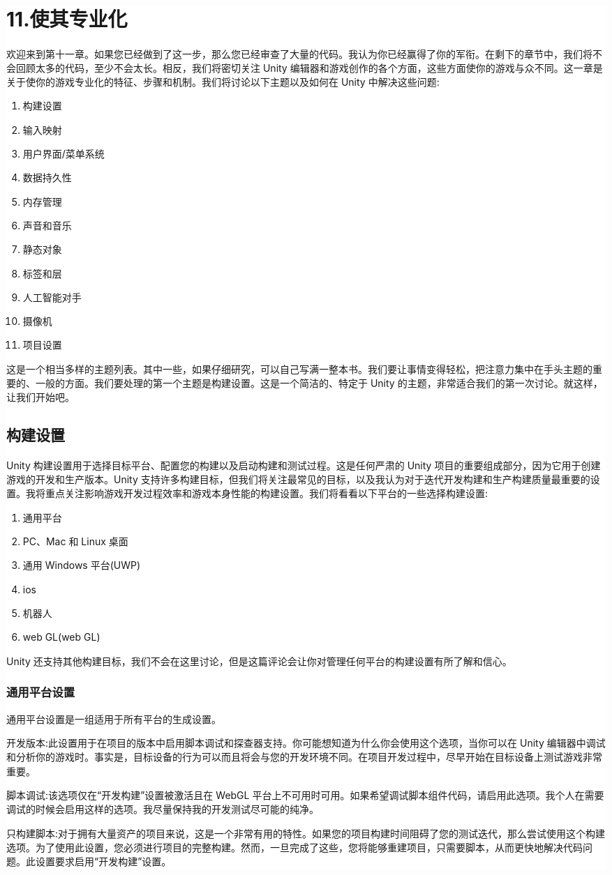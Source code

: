 # 11.使其专业化

欢迎来到第十一章。如果您已经做到了这一步，那么您已经审查了大量的代码。我认为你已经赢得了你的军衔。在剩下的章节中，我们将不会回顾太多的代码，至少不会太长。相反，我们将密切关注 Unity 编辑器和游戏创作的各个方面，这些方面使你的游戏与众不同。这一章是关于使你的游戏专业化的特征、步骤和机制。我们将讨论以下主题以及如何在 Unity 中解决这些问题:

1.  构建设置

2.  输入映射

3.  用户界面/菜单系统

4.  数据持久性

5.  内存管理

6.  声音和音乐

7.  静态对象

8.  标签和层

9.  人工智能对手

10.  摄像机

11.  项目设置

这是一个相当多样的主题列表。其中一些，如果仔细研究，可以自己写满一整本书。我们要让事情变得轻松，把注意力集中在手头主题的重要的、一般的方面。我们要处理的第一个主题是构建设置。这是一个简洁的、特定于 Unity 的主题，非常适合我们的第一次讨论。就这样，让我们开始吧。

## 构建设置

Unity 构建设置用于选择目标平台、配置您的构建以及启动构建和测试过程。这是任何严肃的 Unity 项目的重要组成部分，因为它用于创建游戏的开发和生产版本。Unity 支持许多构建目标，但我们将关注最常见的目标，以及我认为对于迭代开发构建和生产构建质量最重要的设置。我将重点关注影响游戏开发过程效率和游戏本身性能的构建设置。我们将看看以下平台的一些选择构建设置:

1.  通用平台

2.  PC、Mac 和 Linux 桌面

3.  通用 Windows 平台(UWP)

4.  ios

5.  机器人

6.  web GL(web GL)

Unity 还支持其他构建目标，我们不会在这里讨论，但是这篇评论会让你对管理任何平台的构建设置有所了解和信心。

### 通用平台设置

通用平台设置是一组适用于所有平台的生成设置。

开发版本:此设置用于在项目的版本中启用脚本调试和探查器支持。你可能想知道为什么你会使用这个选项，当你可以在 Unity 编辑器中调试和分析你的游戏时。事实是，目标设备的行为可以而且将会与您的开发环境不同。在项目开发过程中，尽早开始在目标设备上测试游戏非常重要。

脚本调试:该选项仅在“开发构建”设置被激活且在 WebGL 平台上不可用时可用。如果希望调试脚本组件代码，请启用此选项。我个人在需要调试的时候会启用这样的选项。我尽量保持我的开发测试尽可能的纯净。

只构建脚本:对于拥有大量资产的项目来说，这是一个非常有用的特性。如果您的项目构建时间阻碍了您的测试迭代，那么尝试使用这个构建选项。为了使用此设置，您必须进行项目的完整构建。然而，一旦完成了这些，您将能够重建项目，只需要脚本，从而更快地解决代码问题。此设置要求启用“开发构建”设置。
